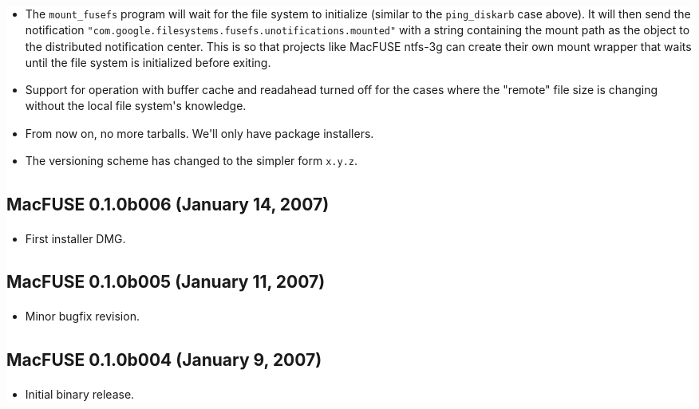   * The `mount_fusefs` program will wait for the file system to initialize (similar to the `ping_diskarb` case above).  It will then send the notification `"com.google.filesystems.fusefs.unotifications.mounted"` with a string containing the mount path as the object to the distributed notification center.  This is so that projects like MacFUSE ntfs-3g can create their own mount wrapper that waits until the file system is initialized before exiting.

  * Support for operation with buffer cache and readahead turned off for the cases where the "remote" file size is changing without the local file system's knowledge.

  * From now on, no more tarballs. We'll only have package installers.

  * The versioning scheme has changed to the simpler form `x.y.z`.

## MacFUSE 0.1.0b006 (January 14, 2007) ##

  * First installer DMG.

## MacFUSE 0.1.0b005 (January 11, 2007) ##

  * Minor bugfix revision.

## MacFUSE 0.1.0b004 (January 9, 2007) ##

  * Initial binary release.
